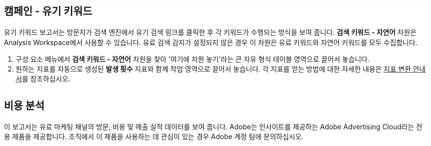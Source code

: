 ## 캠페인 - 유기 키워드

유기 키워드 보고서는 방문자가 검색 엔진에서 유기 검색 링크를 클릭한 후 각 키워드가 수행되는 방식을 보여 줍니다. **검색 키워드 - 자연어** 차원은 Analysis Workspace에서 사용할 수 있습니다. 유료 검색 감지가 설정되지 않은 경우 이 차원은 유료 키워드와 자연어 키워드를 모두 수집합니다.

1. 구성 요소 메뉴에서 **검색 키워드 - 자연어** 차원을 찾아 &#39;여기에 차원 놓기&#39;라는 큰 자유 형식 테이블 영역으로 끌어서 놓습니다.
2. 원하는 지표를 자동으로 생성된 **발생 횟수** 지표와 함께 작업 영역으로 끌어서 놓습니다. 각 지표를 얻는 방법에 대한 자세한 내용은 [지표 변환 안내서](common-metrics.md)를 참조하십시오.

## 비용 분석

이 보고서는 유료 마케팅 채널의 방문, 비용 및 매출 실적 데이터를 보여 줍니다. Adobe는 인사이트를 제공하는 Adobe Advertising Cloud라는 전용 제품을 제공합니다. 조직에서 이 제품을 사용하는 데 관심이 있는 경우 Adobe 계정 팀에 문의하십시오.
